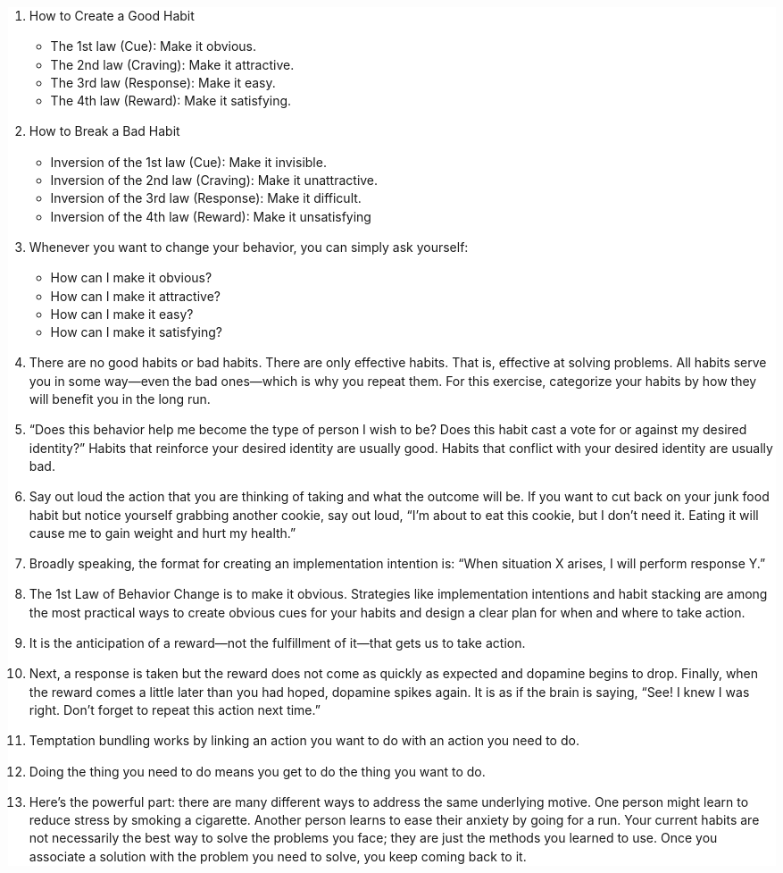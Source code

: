 1. How to Create a Good Habit 

    - The 1st law (Cue): Make it obvious. 
    - The 2nd law (Craving): Make it attractive. 
    - The 3rd law (Response): Make it easy. 
    - The 4th law (Reward): Make it satisfying.

1. How to Break a Bad Habit 

    - Inversion of the 1st law (Cue): Make it invisible. 
    - Inversion of the 2nd law (Craving): Make it unattractive. 
    - Inversion of the 3rd law (Response): Make it difficult.
    - Inversion of the 4th law (Reward): Make it unsatisfying

1. Whenever you want to change your behavior, you can simply ask yourself:

    - How can I make it obvious?
    - How can I make it attractive? 
    - How can I make it easy? 
    - How can I make it satisfying?

1. There are no good habits or bad habits. There are only effective habits. That is, effective at solving problems. All habits serve you in some way—even the bad ones—which is why you repeat them. For this exercise, categorize your habits by how they will benefit you in the long run.

1. “Does this behavior help me become the type of person I wish to be? Does this habit cast a vote for or against my desired identity?” Habits that reinforce your desired identity are usually good. Habits that conflict with your desired identity are usually bad.

1. Say out loud the action that you are thinking of taking and what the outcome will be. If you want to cut back on your junk food habit but notice yourself grabbing another cookie, say out loud, “I’m about to eat this cookie, but I don’t need it. Eating it will cause me to gain weight and hurt my health.”

1. Broadly speaking, the format for creating an implementation intention is: “When situation X arises, I will perform response Y.”

1. The 1st Law of Behavior Change is to make it obvious. Strategies like implementation intentions and habit stacking are among the most practical ways to create obvious cues for your habits and design a clear plan for when and where to take action.

1. It is the anticipation of a reward—not the fulfillment of it—that gets us to take action.

1. Next, a response is taken but the reward does not come as quickly as expected and dopamine begins to drop. Finally, when the reward comes a little later than you had hoped, dopamine spikes again. It is as if the brain is saying, “See! I knew I was right. Don’t forget to repeat this action next time.”

1. Temptation bundling works by linking an action you want to do with an action you need to do.

1. Doing the thing you need to do means you get to do the thing you want to do.

1. Here’s the powerful part: there are many different ways to address the same underlying motive. One person might learn to reduce stress by smoking a cigarette. Another person learns to ease their anxiety by going for a run. Your current habits are not necessarily the best way to solve the problems you face; they are just the methods you learned to use. Once you associate a solution with the problem you need to solve, you keep coming back to it.
